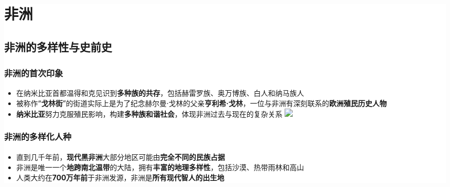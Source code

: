 # 非洲
## 非洲的多样性与史前史
### 非洲的首次印象
- 在纳米比亚首都温得和克见识到**多种族的共存**，包括赫雷罗族、奥万博族、白人和纳马族人
- 被称作“**戈林街**”的街道实际上是为了纪念赫尔曼·戈林的父亲**亨利希·戈林**，一位与非洲有深刻联系的**欧洲殖民历史人物**
- **纳米比亚**努力克服殖民影响，构建**多种族和谐社会**，体现非洲过去与现在的复杂关系
![](images/2024-04-12-01-17-35.png)

### 非洲的多样化人种
- 直到几千年前，**现代黑非洲**大部分地区可能由**完全不同的民族占据**
- 非洲是唯一一个**地跨南北温带**的大陆，拥有**丰富的地理多样性**，包括沙漠、热带雨林和高山
- 人类大约在**700万年前**于非洲发源，非洲是**所有现代智人的出生地**